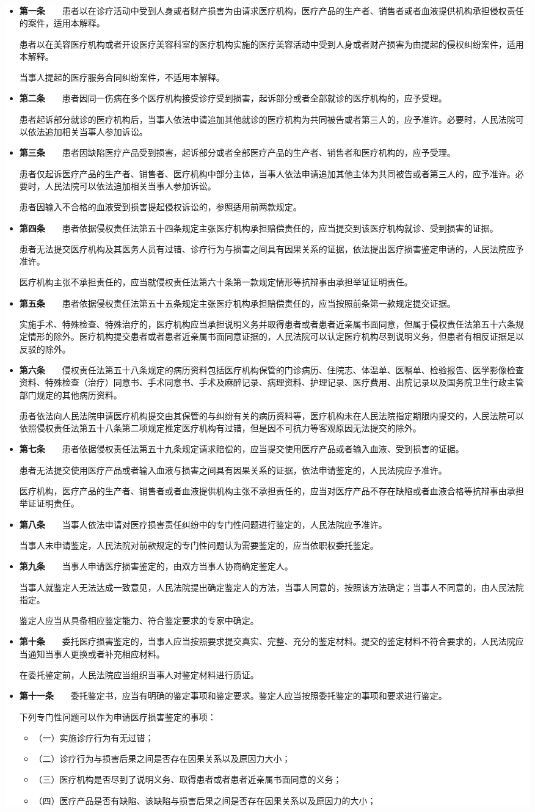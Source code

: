 - **第一条**　　患者以在诊疗活动中受到人身或者财产损害为由请求医疗机构，医疗产品的生产者、销售者或者血液提供机构承担侵权责任的案件，适用本解释。

  患者以在美容医疗机构或者开设医疗美容科室的医疗机构实施的医疗美容活动中受到人身或者财产损害为由提起的侵权纠纷案件，适用本解释。

  当事人提起的医疗服务合同纠纷案件，不适用本解释。

- **第二条**　　患者因同一伤病在多个医疗机构接受诊疗受到损害，起诉部分或者全部就诊的医疗机构的，应予受理。

  患者起诉部分就诊的医疗机构后，当事人依法申请追加其他就诊的医疗机构为共同被告或者第三人的，应予准许。必要时，人民法院可以依法追加相关当事人参加诉讼。

- **第三条**　　患者因缺陷医疗产品受到损害，起诉部分或者全部医疗产品的生产者、销售者和医疗机构的，应予受理。

  患者仅起诉医疗产品的生产者、销售者、医疗机构中部分主体，当事人依法申请追加其他主体为共同被告或者第三人的，应予准许。必要时，人民法院可以依法追加相关当事人参加诉讼。

  患者因输入不合格的血液受到损害提起侵权诉讼的，参照适用前两款规定。

- **第四条**　　患者依据侵权责任法第五十四条规定主张医疗机构承担赔偿责任的，应当提交到该医疗机构就诊、受到损害的证据。

  患者无法提交医疗机构及其医务人员有过错、诊疗行为与损害之间具有因果关系的证据，依法提出医疗损害鉴定申请的，人民法院应予准许。

  医疗机构主张不承担责任的，应当就侵权责任法第六十条第一款规定情形等抗辩事由承担举证证明责任。

- **第五条**　　患者依据侵权责任法第五十五条规定主张医疗机构承担赔偿责任的，应当按照前条第一款规定提交证据。

  实施手术、特殊检查、特殊治疗的，医疗机构应当承担说明义务并取得患者或者患者近亲属书面同意，但属于侵权责任法第五十六条规定情形的除外。医疗机构提交患者或者患者近亲属书面同意证据的，人民法院可以认定医疗机构尽到说明义务，但患者有相反证据足以反驳的除外。

- **第六条**　　侵权责任法第五十八条规定的病历资料包括医疗机构保管的门诊病历、住院志、体温单、医嘱单、检验报告、医学影像检查资料、特殊检查（治疗）同意书、手术同意书、手术及麻醉记录、病理资料、护理记录、医疗费用、出院记录以及国务院卫生行政主管部门规定的其他病历资料。

  患者依法向人民法院申请医疗机构提交由其保管的与纠纷有关的病历资料等，医疗机构未在人民法院指定期限内提交的，人民法院可以依照侵权责任法第五十八条第二项规定推定医疗机构有过错，但是因不可抗力等客观原因无法提交的除外。

- **第七条**　　患者依据侵权责任法第五十九条规定请求赔偿的，应当提交使用医疗产品或者输入血液、受到损害的证据。

  患者无法提交使用医疗产品或者输入血液与损害之间具有因果关系的证据，依法申请鉴定的，人民法院应予准许。

  医疗机构，医疗产品的生产者、销售者或者血液提供机构主张不承担责任的，应当对医疗产品不存在缺陷或者血液合格等抗辩事由承担举证证明责任。

- **第八条**　　当事人依法申请对医疗损害责任纠纷中的专门性问题进行鉴定的，人民法院应予准许。

  当事人未申请鉴定，人民法院对前款规定的专门性问题认为需要鉴定的，应当依职权委托鉴定。

- **第九条**　　当事人申请医疗损害鉴定的，由双方当事人协商确定鉴定人。

  当事人就鉴定人无法达成一致意见，人民法院提出确定鉴定人的方法，当事人同意的，按照该方法确定；当事人不同意的，由人民法院指定。

  鉴定人应当从具备相应鉴定能力、符合鉴定要求的专家中确定。

- **第十条**　　委托医疗损害鉴定的，当事人应当按照要求提交真实、完整、充分的鉴定材料。提交的鉴定材料不符合要求的，人民法院应当通知当事人更换或者补充相应材料。

  在委托鉴定前，人民法院应当组织当事人对鉴定材料进行质证。

- **第十一条**　　委托鉴定书，应当有明确的鉴定事项和鉴定要求。鉴定人应当按照委托鉴定的事项和要求进行鉴定。

  下列专门性问题可以作为申请医疗损害鉴定的事项：

  - （一）实施诊疗行为有无过错；

  - （二）诊疗行为与损害后果之间是否存在因果关系以及原因力大小；

  - （三）医疗机构是否尽到了说明义务、取得患者或者患者近亲属书面同意的义务；

  - （四）医疗产品是否有缺陷、该缺陷与损害后果之间是否存在因果关系以及原因力的大小；
